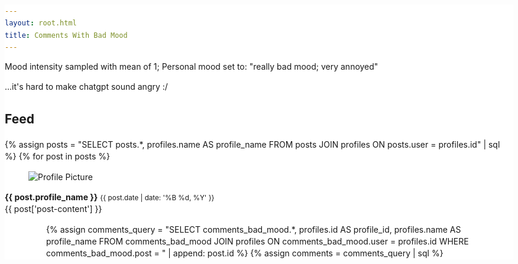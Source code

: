 ```yaml
---
layout: root.html
title: Comments With Bad Mood
---
```


Mood intensity sampled with mean of 1; Personal mood set to: "really bad mood; very annoyed"

...it's hard to make chatgpt sound angry :/

<style type="text/css">
#tooltip {
    position: fixed;
    top: 40px;
    bottom: 40px;
    left: -35vw;
    padding: 30px;
    background-color: rgba(0, 0, 0, 0.85);
    color: white;
    border-radius: 14px;
    font-size: 0.875rem;
    z-index: 1000;
    width: 30vw;
    transition: transform 0.5s ease-in-out;
}

.tooltip-shown {
    transform: translateX(37vw);
}
</style>
<section class="section">
    <div class="container is-max-tablet">
        <h1 class="title">Feed</h1>
        {% assign posts = "SELECT posts.*, profiles.name AS profile_name FROM posts JOIN profiles ON posts.user = profiles.id" | sql %}
        {% for post in posts %}
        <div class="my-6 box content has-background-black-ter" style='box-shadow: none !important;'>
            <article class="media" data-prompt-tooltip={{ post.prompt | escape | jsonify }}>
                <figure class="media-left">
                    <p class="image is-64x64">
                        <!-- <img src="{{ post.user.profile_pic_path }}" alt="Profile Picture"> -->
                        <img class="is-rounded" src="{{ baseurl }}/-/images/{{ post.user }}.png" alt="Profile Picture">
                    </p>
                </figure>
                <div class="media-content">
                    <div class="content">
                        <p>
                            <strong>{{ post.profile_name }}</strong> <small class="is-pulled-right has-text-grey-light">{{ post.date | date: '%B %d, %Y' }}</small>
                            <br>
                            {{ post['post-content'] }}
                            <!-- Make sure to use 'post_content' to display the text -->
                        </p>
                    </div>
                </div>
            </article>
            <div class="comments mt-4 p-4 has-background-grey-darker box" style="padding-left: 5rem !important; box-shadow: none;">
                <!-- Indentation for comments -->
                {% assign comments_query = "SELECT comments_bad_mood.*, profiles.id AS profile_id, profiles.name AS profile_name FROM comments_bad_mood JOIN profiles ON comments_bad_mood.user = profiles.id WHERE comments_bad_mood.post = " | append: post.id %}
                {% assign comments = comments_query | sql %}